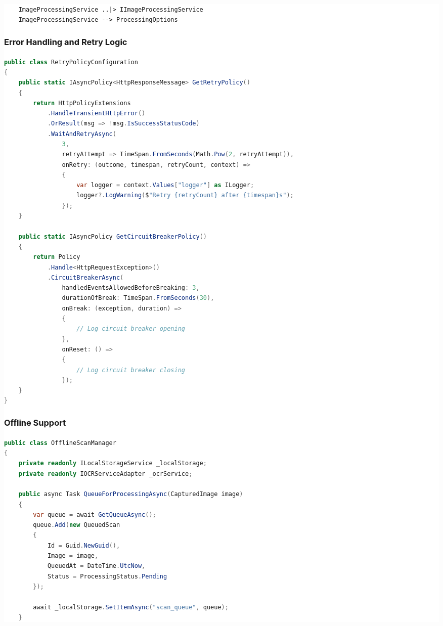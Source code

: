 ```mermaid
    ImageProcessingService ..|> IImageProcessingService
    ImageProcessingService --> ProcessingOptions
```

### Error Handling and Retry Logic

```csharp
public class RetryPolicyConfiguration
{
    public static IAsyncPolicy<HttpResponseMessage> GetRetryPolicy()
    {
        return HttpPolicyExtensions
            .HandleTransientHttpError()
            .OrResult(msg => !msg.IsSuccessStatusCode)
            .WaitAndRetryAsync(
                3,
                retryAttempt => TimeSpan.FromSeconds(Math.Pow(2, retryAttempt)),
                onRetry: (outcome, timespan, retryCount, context) =>
                {
                    var logger = context.Values["logger"] as ILogger;
                    logger?.LogWarning($"Retry {retryCount} after {timespan}s");
                });
    }
    
    public static IAsyncPolicy GetCircuitBreakerPolicy()
    {
        return Policy
            .Handle<HttpRequestException>()
            .CircuitBreakerAsync(
                handledEventsAllowedBeforeBreaking: 3,
                durationOfBreak: TimeSpan.FromSeconds(30),
                onBreak: (exception, duration) =>
                {
                    // Log circuit breaker opening
                },
                onReset: () =>
                {
                    // Log circuit breaker closing
                });
    }
}
```

### Offline Support

```csharp
public class OfflineScanManager
{
    private readonly ILocalStorageService _localStorage;
    private readonly IOCRServiceAdapter _ocrService;
    
    public async Task QueueForProcessingAsync(CapturedImage image)
    {
        var queue = await GetQueueAsync();
        queue.Add(new QueuedScan
        {
            Id = Guid.NewGuid(),
            Image = image,
            QueuedAt = DateTime.UtcNow,
            Status = ProcessingStatus.Pending
        });
        
        await _localStorage.SetItemAsync("scan_queue", queue);
    }
```
